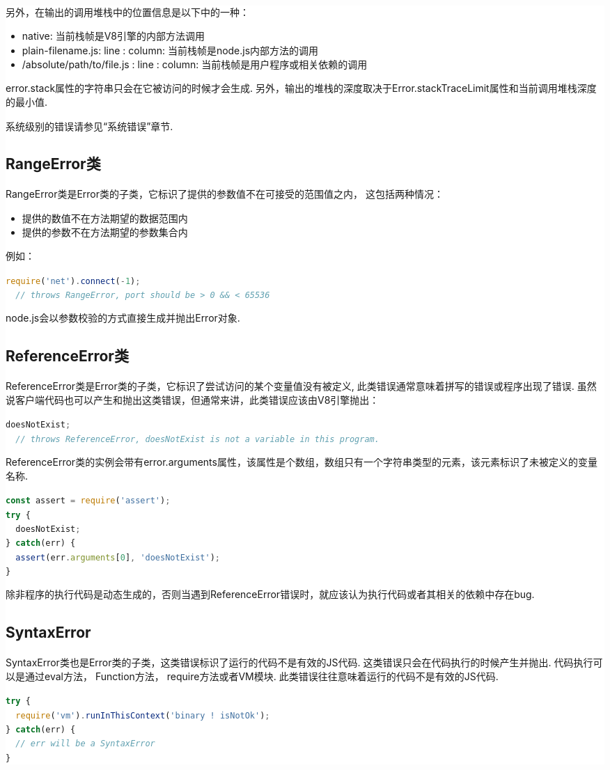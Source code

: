 另外，在输出的调用堆栈中的位置信息是以下中的一种：

* native: 当前栈帧是V8引擎的内部方法调用
* plain-filename.js: line : column: 当前栈帧是node.js内部方法的调用 
* /absolute/path/to/file.js : line : column: 当前栈帧是用户程序或相关依赖的调用

error.stack属性的字符串只会在它被访问的时候才会生成. 另外，输出的堆栈的深度取决于Error.stackTraceLimit属性和当前调用堆栈深度的最小值. 

系统级别的错误请参见“系统错误”章节.

## RangeError类

RangeError类是Error类的子类，它标识了提供的参数值不在可接受的范围值之内， 这包括两种情况：

* 提供的数值不在方法期望的数据范围内
* 提供的参数不在方法期望的参数集合内

例如：

````javascript
require('net').connect(-1);
  // throws RangeError, port should be > 0 && < 65536
````

node.js会以参数校验的方式直接生成并抛出Error对象.

## ReferenceError类

ReferenceError类是Error类的子类，它标识了尝试访问的某个变量值没有被定义, 此类错误通常意味着拼写的错误或程序出现了错误. 虽然说客户端代码也可以产生和抛出这类错误，但通常来讲，此类错误应该由V8引擎抛出： 

````javascript
doesNotExist;
  // throws ReferenceError, doesNotExist is not a variable in this program.
````

ReferenceError类的实例会带有error.arguments属性，该属性是个数组，数组只有一个字符串类型的元素，该元素标识了未被定义的变量名称. 

````javascript
const assert = require('assert');
try {
  doesNotExist;
} catch(err) {
  assert(err.arguments[0], 'doesNotExist');
}
````

除非程序的执行代码是动态生成的，否则当遇到ReferenceError错误时，就应该认为执行代码或者其相关的依赖中存在bug. 

## SyntaxError

SyntaxError类也是Error类的子类，这类错误标识了运行的代码不是有效的JS代码. 这类错误只会在代码执行的时候产生并抛出. 代码执行可以是通过eval方法， Function方法， require方法或者VM模块. 此类错误往往意味着运行的代码不是有效的JS代码. 

````javascript
try {
  require('vm').runInThisContext('binary ! isNotOk');
} catch(err) {
  // err will be a SyntaxError
}
````
